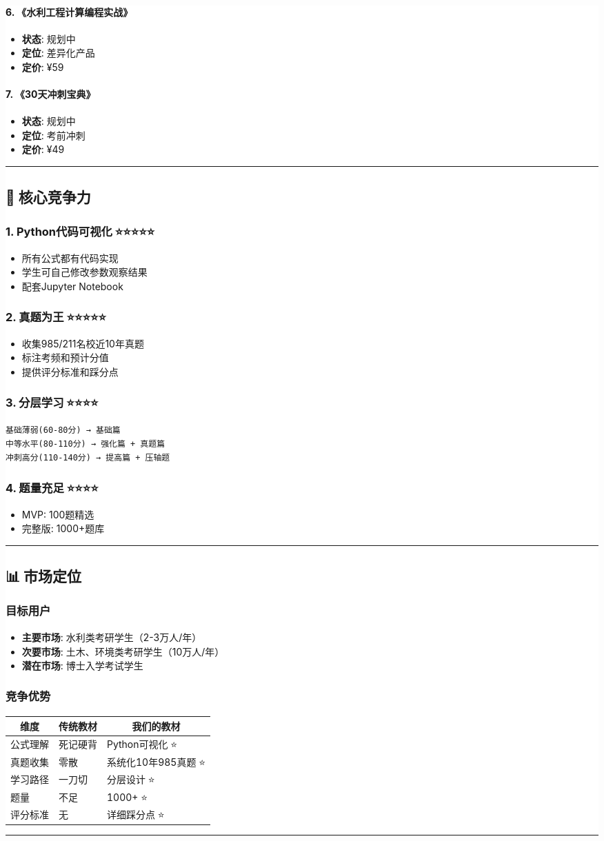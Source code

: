 #### 6. 《水利工程计算编程实战》
- **状态**: 规划中
- **定位**: 差异化产品
- **定价**: ¥59

#### 7. 《30天冲刺宝典》
- **状态**: 规划中
- **定位**: 考前冲刺
- **定价**: ¥49

---

## 🎯 核心竞争力

### 1. Python代码可视化 ⭐⭐⭐⭐⭐
- 所有公式都有代码实现
- 学生可自己修改参数观察结果
- 配套Jupyter Notebook

### 2. 真题为王 ⭐⭐⭐⭐⭐
- 收集985/211名校近10年真题
- 标注考频和预计分值
- 提供评分标准和踩分点

### 3. 分层学习 ⭐⭐⭐⭐
```
基础薄弱(60-80分) → 基础篇
中等水平(80-110分) → 强化篇 + 真题篇
冲刺高分(110-140分) → 提高篇 + 压轴题
```

### 4. 题量充足 ⭐⭐⭐⭐
- MVP: 100题精选
- 完整版: 1000+题库

---

## 📊 市场定位

### 目标用户
- **主要市场**: 水利类考研学生（2-3万人/年）
- **次要市场**: 土木、环境类考研学生（10万人/年）
- **潜在市场**: 博士入学考试学生

### 竞争优势
| 维度 | 传统教材 | 我们的教材 |
|------|---------|-----------|
| 公式理解 | 死记硬背 | Python可视化 ⭐ |
| 真题收集 | 零散 | 系统化10年985真题 ⭐ |
| 学习路径 | 一刀切 | 分层设计 ⭐ |
| 题量 | 不足 | 1000+ ⭐ |
| 评分标准 | 无 | 详细踩分点 ⭐ |

---